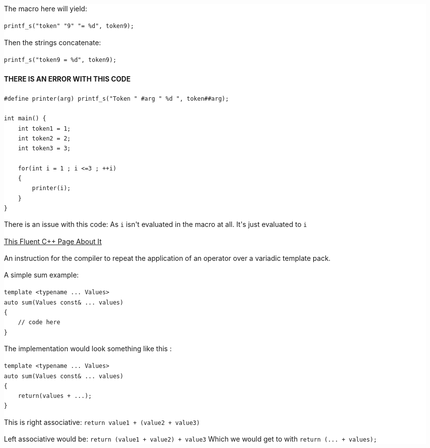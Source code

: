 The macro here will yield: 
```
printf_s("token" "9" "= %d", token9);
```

Then the strings concatenate: 
```
printf_s("token9 = %d", token9);
```



#### THERE IS AN ERROR WITH THIS CODE
```
#define printer(arg) printf_s("Token " #arg " %d ", token##arg);

int main() {
    int token1 = 1;
    int token2 = 2;
    int token3 = 3;

    for(int i = 1 ; i <=3 ; ++i)
    {
        printer(i);
    }
}
```

There is an issue with this code: As `i` isn't evaluated in the macro at all. 
It's just evaluated to `i`


[This Fluent C++ Page About It](https://www.fluentcpp.com/2021/03/12/cpp-fold-expressions/)

An instruction for the compiler to repeat the application of an operator over a variadic template pack.

A simple sum example: 
```
template <typename ... Values> 
auto sum(Values const& ... values)
{ 
	// code here
}
```

The implementation would look something like this : 
```
template <typename ... Values> 
auto sum(Values const& ... values)
{ 
	return(values + ...);
}
```
This is right associative: 
`return value1 + (value2 + value3)`

Left associative would be: 
`return (value1 + value2) + value3`
Which we would get to with `return (... + values);`
